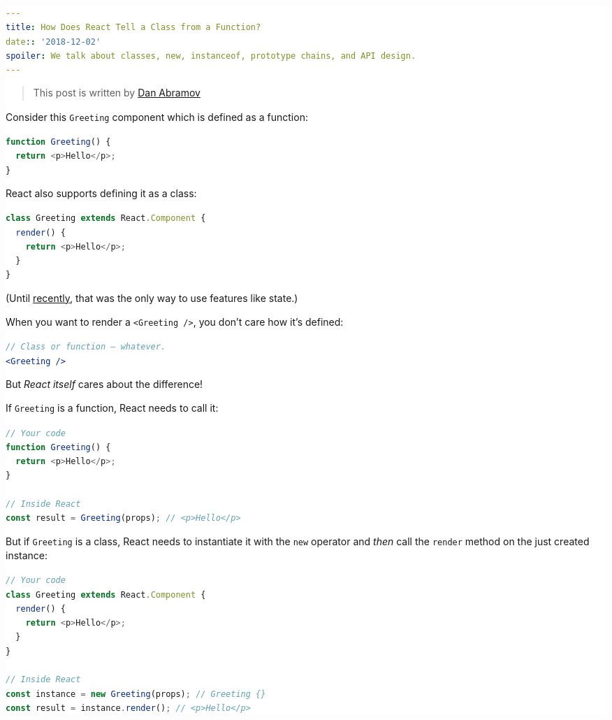 ```yaml
---
title: How Does React Tell a Class from a Function?
date:: '2018-12-02'
spoiler: We talk about classes, new, instanceof, prototype chains, and API design.
---
```


> This post is written by [Dan Abramov](https://twitter.com/dan_abramov)

Consider this `Greeting` component which is defined as a function:

```js
function Greeting() {
  return <p>Hello</p>;
}
```

React also supports defining it as a class:

```js
class Greeting extends React.Component {
  render() {
    return <p>Hello</p>;
  }
}
```

(Until [recently](https://reactjs.org/docs/hooks-intro.html), that was the only way to use features like state.)

When you want to render a `<Greeting />`, you don’t care how it’s defined:

```jsx
// Class or function — whatever.
<Greeting />
```

But *React itself* cares about the difference!

If `Greeting` is a function, React needs to call it:

```js
// Your code
function Greeting() {
  return <p>Hello</p>;
}

// Inside React
const result = Greeting(props); // <p>Hello</p>
```

But if `Greeting` is a class, React needs to instantiate it with the `new` operator and *then* call the `render` method on the just created instance:

```js
// Your code
class Greeting extends React.Component {
  render() {
    return <p>Hello</p>;
  }
}

// Inside React
const instance = new Greeting(props); // Greeting {}
const result = instance.render(); // <p>Hello</p>
```
